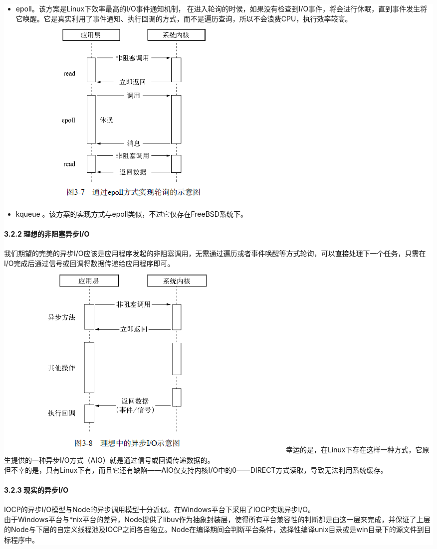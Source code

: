 + epoll。该方案是Linux下效率最高的I/O事件通知机制， 在进入轮询的时候，如果没有检查到I/O事件，将会进行休眠，直到事件发生将它唤醒。它是真实利用了事件通知、执行回调的方式，而不是遍历查询，所以不会浪费CPU，执行效率较高。
    ![通过epoll轮询示意图](./imgs/11.png)    
+ kqueue 。该方案的实现方式与epoll类似，不过它仅存在FreeBSD系统下。

#### 3.2.2 理想的非阻塞异步I/O
我们期望的完美的异步I/O应该是应用程序发起的非阻塞调用，无需通过遍历或者事件唤醒等方式轮询，可以直接处理下一个任务，只需在I/O完成后通过信号或回调将数据传递给应用程序即可。    
![理想的异步I/O示意图](./imgs/12.png)
幸运的是，在Linux下存在这样一种方式，它原生提供的一种异步I/O方式（AIO）就是通过信号或回调传递数据的。    
但不幸的是，只有Linux下有，而且它还有缺陷——AIO仅支持内核I/O中的0——DIRECT方式读取，导致无法利用系统缓存。    

#### 3.2.3 现实的异步I/O
IOCP的异步I/O模型与Node的异步调用模型十分近似。在Windows平台下采用了IOCP实现异步I/O。   
由于Windows平台与*nix平台的差异，Node提供了libuv作为抽象封装层，使得所有平台兼容性的判断都是由这一层来完成，并保证了上层的Node与下层的自定义线程池及IOCP之间各自独立。Node在编译期间会判断平台条件，选择性编译unix目录或是win目录下的源文件到目标程序中。   